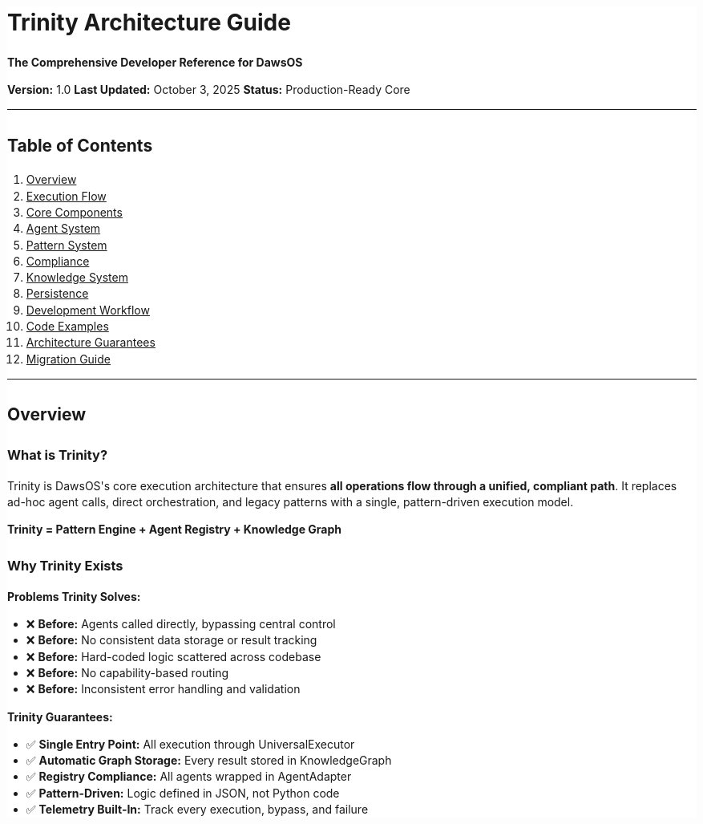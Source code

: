 # Trinity Architecture Guide

**The Comprehensive Developer Reference for DawsOS**

**Version:** 1.0
**Last Updated:** October 3, 2025
**Status:** Production-Ready Core

---

## Table of Contents

1. [Overview](#overview)
2. [Execution Flow](#execution-flow)
3. [Core Components](#core-components)
4. [Agent System](#agent-system)
5. [Pattern System](#pattern-system)
6. [Compliance](#compliance)
7. [Knowledge System](#knowledge-system)
8. [Persistence](#persistence)
9. [Development Workflow](#development-workflow)
10. [Code Examples](#code-examples)
11. [Architecture Guarantees](#architecture-guarantees)
12. [Migration Guide](#migration-guide)

---

## Overview

### What is Trinity?

Trinity is DawsOS's core execution architecture that ensures **all operations flow through a unified, compliant path**. It replaces ad-hoc agent calls, direct orchestration, and legacy patterns with a single, pattern-driven execution model.

**Trinity = Pattern Engine + Agent Registry + Knowledge Graph**

### Why Trinity Exists

**Problems Trinity Solves:**
- ❌ **Before:** Agents called directly, bypassing central control
- ❌ **Before:** No consistent data storage or result tracking
- ❌ **Before:** Hard-coded logic scattered across codebase
- ❌ **Before:** No capability-based routing
- ❌ **Before:** Inconsistent error handling and validation

**Trinity Guarantees:**
- ✅ **Single Entry Point:** All execution through UniversalExecutor
- ✅ **Automatic Graph Storage:** Every result stored in KnowledgeGraph
- ✅ **Registry Compliance:** All agents wrapped in AgentAdapter
- ✅ **Pattern-Driven:** Logic defined in JSON, not Python code
- ✅ **Telemetry Built-In:** Track every execution, bypass, and failure
